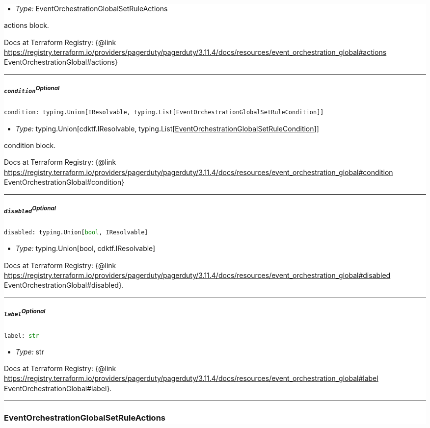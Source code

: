 - *Type:* <a href="#@cdktf/provider-pagerduty.eventOrchestrationGlobal.EventOrchestrationGlobalSetRuleActions">EventOrchestrationGlobalSetRuleActions</a>

actions block.

Docs at Terraform Registry: {@link https://registry.terraform.io/providers/pagerduty/pagerduty/3.11.4/docs/resources/event_orchestration_global#actions EventOrchestrationGlobal#actions}

---

##### `condition`<sup>Optional</sup> <a name="condition" id="@cdktf/provider-pagerduty.eventOrchestrationGlobal.EventOrchestrationGlobalSetRule.property.condition"></a>

```python
condition: typing.Union[IResolvable, typing.List[EventOrchestrationGlobalSetRuleCondition]]
```

- *Type:* typing.Union[cdktf.IResolvable, typing.List[<a href="#@cdktf/provider-pagerduty.eventOrchestrationGlobal.EventOrchestrationGlobalSetRuleCondition">EventOrchestrationGlobalSetRuleCondition</a>]]

condition block.

Docs at Terraform Registry: {@link https://registry.terraform.io/providers/pagerduty/pagerduty/3.11.4/docs/resources/event_orchestration_global#condition EventOrchestrationGlobal#condition}

---

##### `disabled`<sup>Optional</sup> <a name="disabled" id="@cdktf/provider-pagerduty.eventOrchestrationGlobal.EventOrchestrationGlobalSetRule.property.disabled"></a>

```python
disabled: typing.Union[bool, IResolvable]
```

- *Type:* typing.Union[bool, cdktf.IResolvable]

Docs at Terraform Registry: {@link https://registry.terraform.io/providers/pagerduty/pagerduty/3.11.4/docs/resources/event_orchestration_global#disabled EventOrchestrationGlobal#disabled}.

---

##### `label`<sup>Optional</sup> <a name="label" id="@cdktf/provider-pagerduty.eventOrchestrationGlobal.EventOrchestrationGlobalSetRule.property.label"></a>

```python
label: str
```

- *Type:* str

Docs at Terraform Registry: {@link https://registry.terraform.io/providers/pagerduty/pagerduty/3.11.4/docs/resources/event_orchestration_global#label EventOrchestrationGlobal#label}.

---

### EventOrchestrationGlobalSetRuleActions <a name="EventOrchestrationGlobalSetRuleActions" id="@cdktf/provider-pagerduty.eventOrchestrationGlobal.EventOrchestrationGlobalSetRuleActions"></a>
